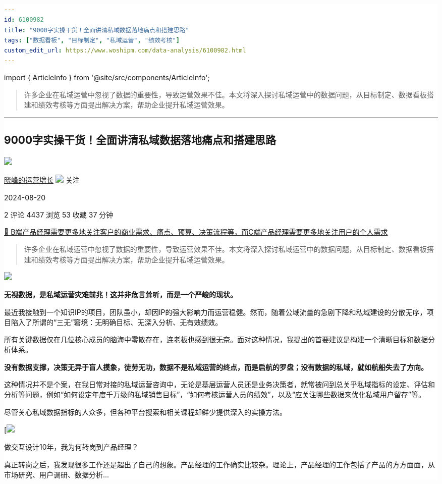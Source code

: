```yaml
---
id: 6100982
title: "9000字实操干货！全面讲清私域数据落地痛点和搭建思路"
tags: ["数据看板", "目标制定", "私域运营", "绩效考核"]
custom_edit_url: https://www.woshipm.com/data-analysis/6100982.html
---
```

import { ArticleInfo } from '@site/src/components/ArticleInfo';

<ArticleInfo
    author="晓峰的运营增长"
    authorLink="https://www.woshipm.com/u/761234"
    published="2024-08-20"
    views={4437}
    comments={2}
    collects={53}
/>

> 许多企业在私域运营中忽视了数据的重要性，导致运营效果不佳。本文将深入探讨私域运营中的数据问题，从目标制定、数据看板搭建和绩效考核等方面提出解决方案，帮助企业提升私域运营效果。

---

## 9000字实操干货！全面讲清私域数据落地痛点和搭建思路

[![](https://static.woshipm.com/view/woshipm_api_def_20231102090959_7677.png?imageView2/1/w/72/h/72/q/100)](https://www.woshipm.com/u/761234)

[晓峰的运营增长](https://www.woshipm.com/u/761234) ![](https://static.woshipm.com/tag/1101_1@2x.png) 关注

2024-08-20

2 评论 4437 浏览 53 收藏 37 分钟

[🔗 B端产品经理需要更多地关注客户的商业需求、痛点、预算、决策流程等，而C端产品经理需要更多地关注用户的个人需求](https://ke.qidianla.com/courses/bcpm)

> 许多企业在私域运营中忽视了数据的重要性，导致运营效果不佳。本文将深入探讨私域运营中的数据问题，从目标制定、数据看板搭建和绩效考核等方面提出解决方案，帮助企业提升私域运营效果。

![](https://image.woshipm.com/2023/05/06/cf506692-ec01-11ed-bbb6-00163e0b5ff3.jpg)

**无视数据，是私域运营灾难前兆！这并非危言耸听，而是一个严峻的现状。**

最近我接触到一个知识IP的项目，团队虽小，却因IP的强大影响力而运营稳健。然而，随着公域流量的急剧下降和私域建设的分散无序，项目陷入了所谓的“三无”窘境：无明确目标、无深入分析、无有效绩效。

所有关键数据仅在几位核心成员的脑海中零散存在，连老板也感到很无奈。面对这种情况，我提出的首要建议是构建一个清晰目标和数据分析体系。

**没有数据支撑，决策无异于盲人摸象，徒劳无功，数据不是私域运营的终点，而是启航的罗盘；没有数据的私域，就如航船失去了方向。**

这种情况并不是个案，在我日常对接的私域运营咨询中，无论是基层运营人员还是业务决策者，就常被问到总关乎私域指标的设定、评估和分析等问题，例如“如何设定年度千万级的私域销售目标”，“如何考核运营人员的绩效”，以及“应关注哪些数据来优化私域用户留存”等。

尽管关心私域数据指标的人众多，但各种平台搜索和相关课程却鲜少提供深入的实操方法。

[![](https://image.woshipm.com/2023/08/02/769bf6f4-30e6-11ee-b3cb-00163e0b5ff3.png)

做交互设计10年，我为何转岗到产品经理？

真正转岗之后，我发现很多工作还是超出了自己的想象。产品经理的工作确实比较杂。理论上，产品经理的工作包括了产品的方方面面，从市场研究、用户调研、数据分析...
